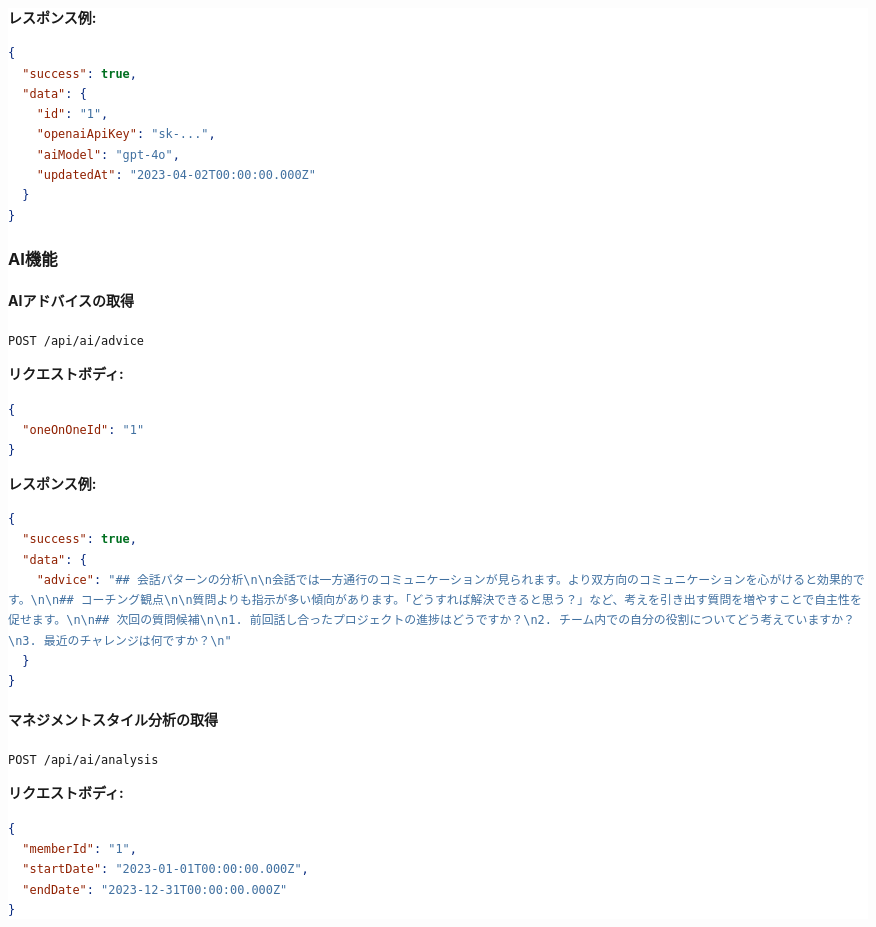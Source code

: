 **レスポンス例:**

```json
{
  "success": true,
  "data": {
    "id": "1",
    "openaiApiKey": "sk-...",
    "aiModel": "gpt-4o",
    "updatedAt": "2023-04-02T00:00:00.000Z"
  }
}
```

### AI機能

#### AIアドバイスの取得

```
POST /api/ai/advice
```

**リクエストボディ:**

```json
{
  "oneOnOneId": "1"
}
```

**レスポンス例:**

```json
{
  "success": true,
  "data": {
    "advice": "## 会話パターンの分析\n\n会話では一方通行のコミュニケーションが見られます。より双方向のコミュニケーションを心がけると効果的です。\n\n## コーチング観点\n\n質問よりも指示が多い傾向があります。「どうすれば解決できると思う？」など、考えを引き出す質問を増やすことで自主性を促せます。\n\n## 次回の質問候補\n\n1. 前回話し合ったプロジェクトの進捗はどうですか？\n2. チーム内での自分の役割についてどう考えていますか？\n3. 最近のチャレンジは何ですか？\n"
  }
}
```

#### マネジメントスタイル分析の取得

```
POST /api/ai/analysis
```

**リクエストボディ:**

```json
{
  "memberId": "1",
  "startDate": "2023-01-01T00:00:00.000Z",
  "endDate": "2023-12-31T00:00:00.000Z"
}
```
